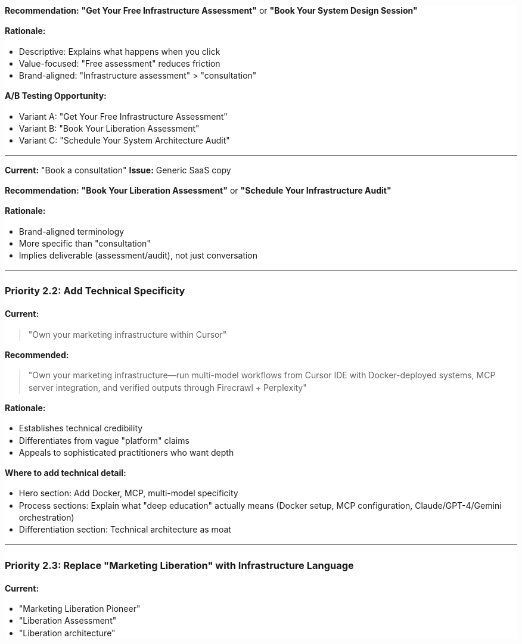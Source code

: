 **Recommendation:**
**"Get Your Free Infrastructure Assessment"** or **"Book Your System Design Session"**

**Rationale:**
- Descriptive: Explains what happens when you click
- Value-focused: "Free assessment" reduces friction
- Brand-aligned: "Infrastructure assessment" > "consultation"

**A/B Testing Opportunity:**
- Variant A: "Get Your Free Infrastructure Assessment"
- Variant B: "Book Your Liberation Assessment"
- Variant C: "Schedule Your System Architecture Audit"

---

**Current:** "Book a consultation"
**Issue:** Generic SaaS copy

**Recommendation:**
**"Book Your Liberation Assessment"** or **"Schedule Your Infrastructure Audit"**

**Rationale:**
- Brand-aligned terminology
- More specific than "consultation"
- Implies deliverable (assessment/audit), not just conversation

---

### **Priority 2.2: Add Technical Specificity**

**Current:**
> "Own your marketing infrastructure within Cursor"

**Recommended:**
> "Own your marketing infrastructure—run multi-model workflows from Cursor IDE with Docker-deployed systems, MCP server integration, and verified outputs through Firecrawl + Perplexity"

**Rationale:**
- Establishes technical credibility
- Differentiates from vague "platform" claims
- Appeals to sophisticated practitioners who want depth

**Where to add technical detail:**
- Hero section: Add Docker, MCP, multi-model specificity
- Process sections: Explain what "deep education" actually means (Docker setup, MCP configuration, Claude/GPT-4/Gemini orchestration)
- Differentiation section: Technical architecture as moat

---

### **Priority 2.3: Replace "Marketing Liberation" with Infrastructure Language**

**Current:**
- "Marketing Liberation Pioneer"
- "Liberation Assessment"
- "Liberation architecture"
